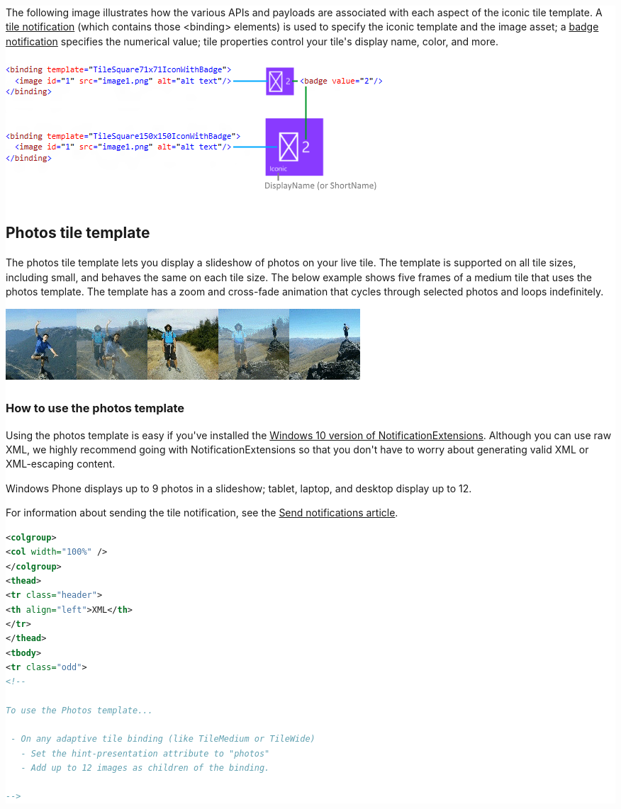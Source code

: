 The following image illustrates how the various APIs and payloads are associated with each aspect of the iconic tile template. A [tile notification](https://msdn.microsoft.com/library/windows/apps/hh779724) (which contains those &lt;binding&gt; elements) is used to specify the iconic template and the image asset; a [badge notification](https://msdn.microsoft.com/library/windows/apps/hh779719) specifies the numerical value; tile properties control your tile's display name, color, and more.

![apis and payloads associated with the iconic tile template](images/iconic-template-properties-info.png)

## Photos tile template


The photos tile template lets you display a slideshow of photos on your live tile. The template is supported on all tile sizes, including small, and behaves the same on each tile size. The below example shows five frames of a medium tile that uses the photos template. The template has a zoom and cross-fade animation that cycles through selected photos and loops indefinitely.

![image slideshow using photos tile template](images/photo-tile-template-image01.jpg)

### How to use the photos template

Using the photos template is easy if you've installed the [Windows 10 version of NotificationExtensions](http://blogs.msdn.com/b/tiles_and_toasts/archive/2015/08/20/introducing-notificationsextensions-for-windows-10.aspx). Although you can use raw XML, we highly recommend going with NotificationExtensions so that you don't have to worry about generating valid XML or XML-escaping content.

Windows Phone displays up to 9 photos in a slideshow; tablet, laptop, and desktop display up to 12.

For information about sending the tile notification, see the [Send notifications article](tiles-badges-notifications.md).


```XML
<colgroup>
<col width="100%" />
</colgroup>
<thead>
<tr class="header">
<th align="left">XML</th>
</tr>
</thead>
<tbody>
<tr class="odd">
<!--
 
To use the Photos template...
 
 - On any adaptive tile binding (like TileMedium or TileWide)
   - Set the hint-presentation attribute to "photos"
   - Add up to 12 images as children of the binding.
    
-->
```
